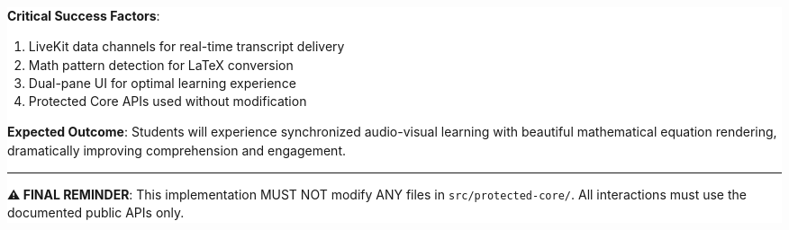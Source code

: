 **Critical Success Factors**:
1. LiveKit data channels for real-time transcript delivery
2. Math pattern detection for LaTeX conversion
3. Dual-pane UI for optimal learning experience
4. Protected Core APIs used without modification

**Expected Outcome**: Students will experience synchronized audio-visual learning with beautiful mathematical equation rendering, dramatically improving comprehension and engagement.

---

**⚠️ FINAL REMINDER**: This implementation MUST NOT modify ANY files in `src/protected-core/`. All interactions must use the documented public APIs only.